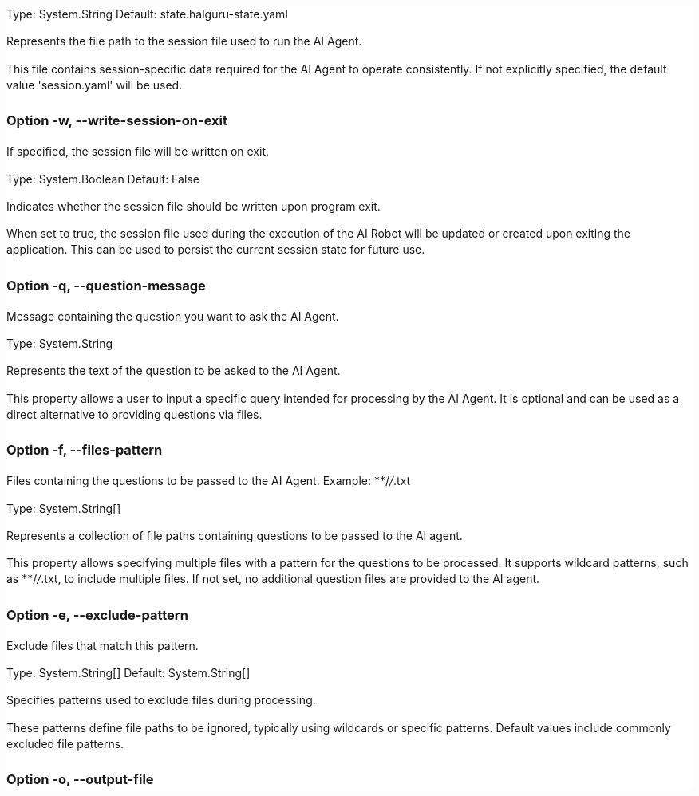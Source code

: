 Type: System.String
Default: state.halguru-state.yaml

Represents the file path to the session file used to run the AI Agent.

This file contains session-specific data required for the AI Agent to operate consistently. If not explicitly specified, the default value 'session.yaml' will be used.

### Option -w, --write-session-on-exit

If specified, the session file will be written on exit.

Type: System.Boolean
Default: False

Indicates whether the session file should be written upon program exit.

When set to true, the session file used during the execution of the AI Robot will be updated or created upon exiting the application. This can be used to persist the current session state for future use.

### Option -q, --question-message

Message containing the question you want to ask the AI Agent.

Type: System.String

Represents the text of the question to be asked to the AI Agent.

This property allows a user to input a specific query intended for processing by the AI Agent. It is optional and can be used as a direct alternative to providing questions via files.

### Option -f, --files-pattern

Files containing the questions to be passed to the AI Agent. Example: **/*/*.txt

Type: System.String[]

Represents a collection of file paths containing questions to be passed to the AI agent.

This property allows specifying multiple files with a pattern for the questions to be processed. It supports wildcard patterns, such as **/*/*.txt, to include multiple files. If not set, no additional question files are provided to the AI agent.

### Option -e, --exclude-pattern

Exclude files that match this pattern.

Type: System.String[]
Default: System.String[]

Specifies patterns used to exclude files during processing.

These patterns define file paths to be ignored, typically using wildcards or specific patterns. Default values include commonly excluded file patterns.

### Option -o, --output-file
